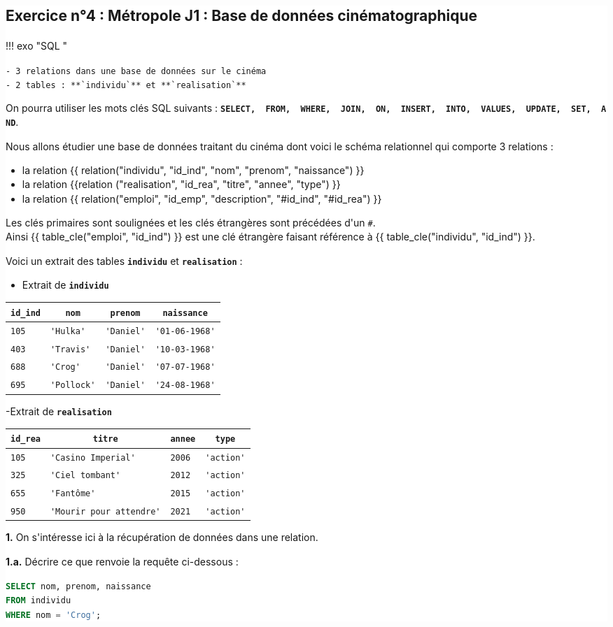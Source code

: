 ## Exercice n°4 : Métropole J1 : Base de données cinématographique
!!! exo "SQL "

    - 3 relations dans une base de données sur le cinéma
    - 2 tables : **`individu`** et **`realisation`**


On pourra utiliser les mots clés SQL suivants : **`SELECT,  FROM,  WHERE,  JOIN,  ON,  INSERT,  INTO,  VALUES,  UPDATE,  SET,  AND`**. 

Nous allons étudier une base de données traitant du cinéma dont voici le schéma relationnel qui comporte 3 relations :

-  la relation {{ relation("individu", "id_ind", "nom", "prenom", "naissance") }}
-  la relation {{relation ("realisation", "id_rea", "titre", "annee", "type") }}
-  la relation {{ relation("emploi", "id_emp", "description", "#id_ind", "#id_rea") }}

Les clés primaires sont soulignées et les clés étrangères sont précédées d'un `#`.  
Ainsi {{ table_cle("emploi", "id_ind") }} est une clé étrangère faisant référence à {{ table_cle("individu", "id_ind") }}. 

Voici un extrait des tables **`individu`** et **`realisation`** :

- Extrait de **`individu`**

| `id_ind` | `nom` | `prenom` | `naissance` |
|----------|-------|----------|-------------|
| `105` | `'Hulka'` | `'Daniel'` | `'01-06-1968'` |
| `403` | `'Travis'`| `'Daniel'` | `'10-03-1968'` |
| `688` | `'Crog'`  | `'Daniel'` | `'07-07-1968'` |
| `695` | `'Pollock'`|`'Daniel'` | `'24-08-1968'` |

-Extrait de **`realisation`**

| `id_rea` | `titre`                  | `annee`| `type`     |
|----------|--------------------------|--------|------------|
|  `105`   | `'Casino Imperial'`      | `2006` | `'action'` |
|  `325`   | `'Ciel tombant'`         | `2012` | `'action'` |
|  `655`   | `'Fantôme'`              | `2015` | `'action'` |
|  `950`   | `'Mourir pour attendre'` | `2021` | `'action'` |

**1.** On s'intéresse ici à la récupération de données dans une relation.

**1.a.** Décrire ce que renvoie la requête ci-dessous :

```sql
SELECT nom, prenom, naissance
FROM individu
WHERE nom = 'Crog';
```

